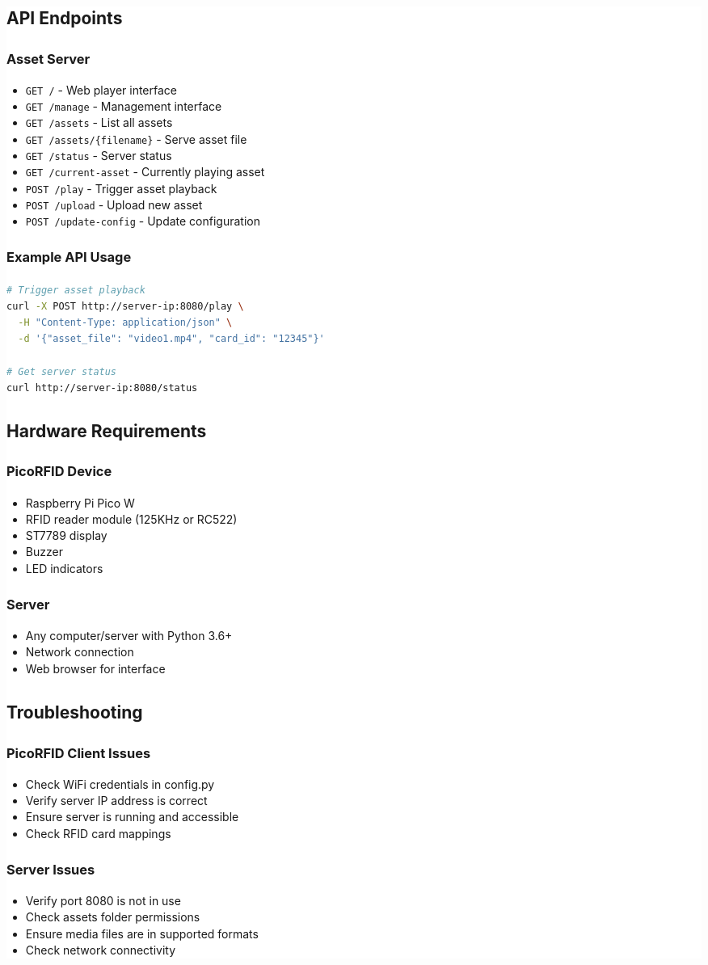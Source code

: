 ## API Endpoints

### Asset Server
- `GET /` - Web player interface
- `GET /manage` - Management interface  
- `GET /assets` - List all assets
- `GET /assets/{filename}` - Serve asset file
- `GET /status` - Server status
- `GET /current-asset` - Currently playing asset
- `POST /play` - Trigger asset playback
- `POST /upload` - Upload new asset
- `POST /update-config` - Update configuration

### Example API Usage
```bash
# Trigger asset playback
curl -X POST http://server-ip:8080/play \
  -H "Content-Type: application/json" \
  -d '{"asset_file": "video1.mp4", "card_id": "12345"}'

# Get server status  
curl http://server-ip:8080/status
```

## Hardware Requirements

### PicoRFID Device
- Raspberry Pi Pico W
- RFID reader module (125KHz or RC522)
- ST7789 display
- Buzzer
- LED indicators

### Server
- Any computer/server with Python 3.6+
- Network connection
- Web browser for interface

## Troubleshooting

### PicoRFID Client Issues
- Check WiFi credentials in config.py
- Verify server IP address is correct
- Ensure server is running and accessible
- Check RFID card mappings

### Server Issues  
- Verify port 8080 is not in use
- Check assets folder permissions
- Ensure media files are in supported formats
- Check network connectivity
